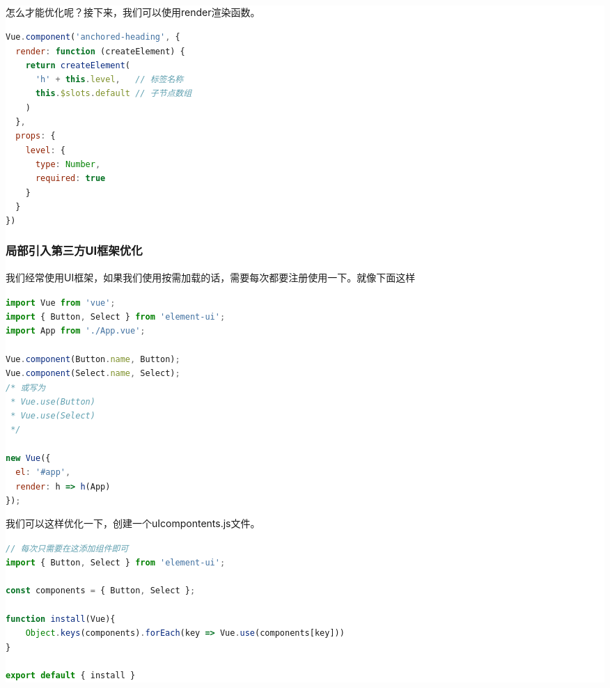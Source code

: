 怎么才能优化呢？接下来，我们可以使用render渲染函数。

```js
Vue.component('anchored-heading', {
  render: function (createElement) {
    return createElement(
      'h' + this.level,   // 标签名称
      this.$slots.default // 子节点数组
    )
  },
  props: {
    level: {
      type: Number,
      required: true
    }
  }
})
```

### 局部引入第三方UI框架优化

我们经常使用UI框架，如果我们使用按需加载的话，需要每次都要注册使用一下。就像下面这样

```js
import Vue from 'vue';
import { Button, Select } from 'element-ui';
import App from './App.vue';

Vue.component(Button.name, Button);
Vue.component(Select.name, Select);
/* 或写为
 * Vue.use(Button)
 * Vue.use(Select)
 */

new Vue({
  el: '#app',
  render: h => h(App)
});
```

我们可以这样优化一下，创建一个uIcompontents.js文件。

```js
// 每次只需要在这添加组件即可
import { Button, Select } from 'element-ui';

const components = { Button, Select };

function install(Vue){
    Object.keys(components).forEach(key => Vue.use(components[key]))
}

export default { install }

```
